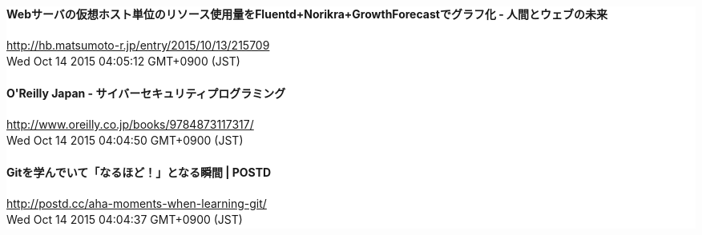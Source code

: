 
#### Webサーバの仮想ホスト単位のリソース使用量をFluentd+Norikra+GrowthForecastでグラフ化 - 人間とウェブの未来
http://hb.matsumoto-r.jp/entry/2015/10/13/215709<br>
Wed Oct 14 2015 04:05:12 GMT+0900 (JST)<br>


#### O'Reilly Japan - サイバーセキュリティプログラミング
http://www.oreilly.co.jp/books/9784873117317/<br>
Wed Oct 14 2015 04:04:50 GMT+0900 (JST)<br>


#### Gitを学んでいて「なるほど！」となる瞬間 | POSTD
http://postd.cc/aha-moments-when-learning-git/<br>
Wed Oct 14 2015 04:04:37 GMT+0900 (JST)<br>


